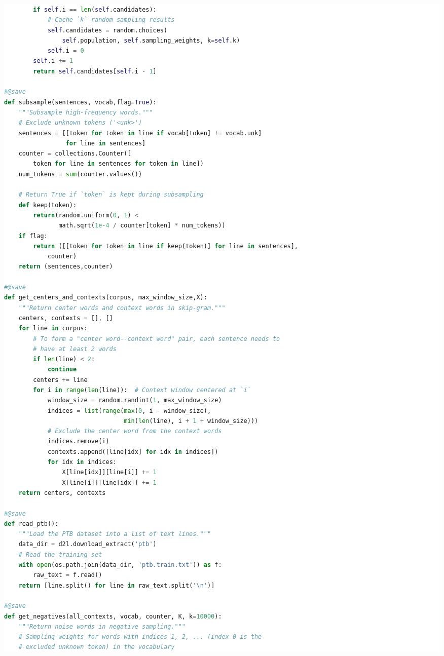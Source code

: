 ```python
        if self.i == len(self.candidates):
            # Cache `k` random sampling results
            self.candidates = random.choices(
                self.population, self.sampling_weights, k=self.k)
            self.i = 0
        self.i += 1
        return self.candidates[self.i - 1]
    
#@save
def subsample(sentences, vocab,flag=True):
    """Subsample high-frequency words."""
    # Exclude unknown tokens ('<unk>')
    sentences = [[token for token in line if vocab[token] != vocab.unk]
                 for line in sentences]
    counter = collections.Counter([
        token for line in sentences for token in line])
    num_tokens = sum(counter.values())

    # Return True if `token` is kept during subsampling
    def keep(token):
        return(random.uniform(0, 1) <
               math.sqrt(1e-4 / counter[token] * num_tokens))
    if flag:
        return ([[token for token in line if keep(token)] for line in sentences],
            counter)
    return (sentences,counter)

#@save
def get_centers_and_contexts(corpus, max_window_size,X):
    """Return center words and context words in skip-gram."""
    centers, contexts = [], []
    for line in corpus:
        # To form a "center word--context word" pair, each sentence needs to
        # have at least 2 words
        if len(line) < 2:
            continue
        centers += line
        for i in range(len(line)):  # Context window centered at `i`
            window_size = random.randint(1, max_window_size)
            indices = list(range(max(0, i - window_size),
                                 min(len(line), i + 1 + window_size)))
            # Exclude the center word from the context words
            indices.remove(i)
            contexts.append([line[idx] for idx in indices])
            for idx in indices:
                X[line[idx]][line[i]] += 1
                X[line[i]][line[idx]] += 1
    return centers, contexts

#@save
def read_ptb():
    """Load the PTB dataset into a list of text lines."""
    data_dir = d2l.download_extract('ptb')
    # Read the training set
    with open(os.path.join(data_dir, 'ptb.train.txt')) as f:
        raw_text = f.read()
    return [line.split() for line in raw_text.split('\n')]

#@save
def get_negatives(all_contexts, vocab, counter, K, k=10000):
    """Return noise words in negative sampling."""
    # Sampling weights for words with indices 1, 2, ... (index 0 is the
    # excluded unknown token) in the vocabulary
```